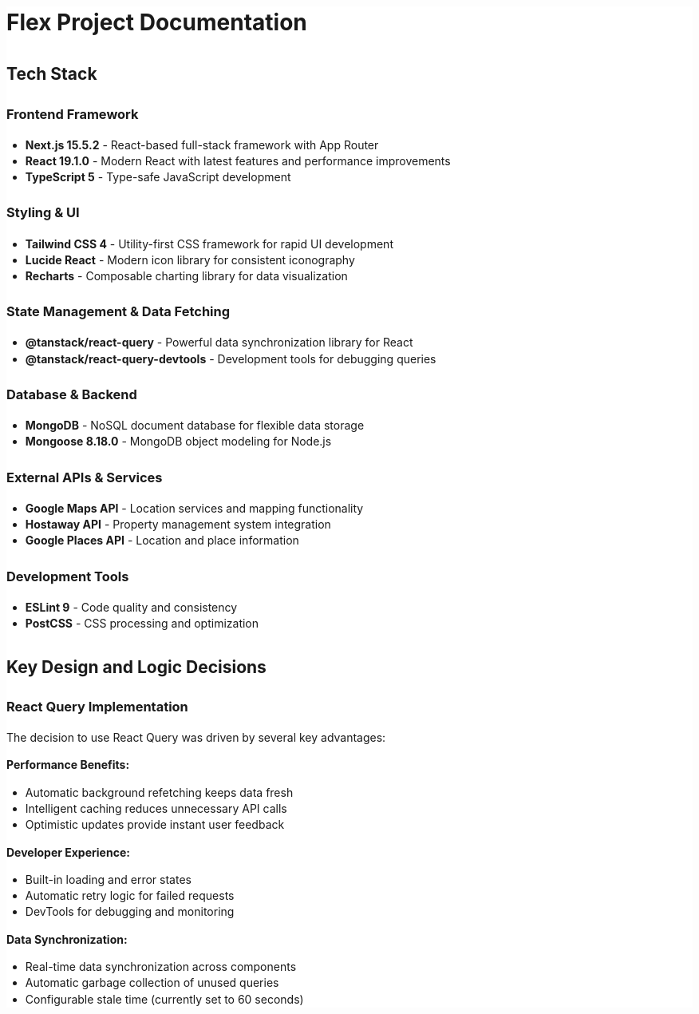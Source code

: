 # Flex Project Documentation

## Tech Stack

### Frontend Framework
- **Next.js 15.5.2** - React-based full-stack framework with App Router
- **React 19.1.0** - Modern React with latest features and performance improvements
- **TypeScript 5** - Type-safe JavaScript development

### Styling & UI
- **Tailwind CSS 4** - Utility-first CSS framework for rapid UI development
- **Lucide React** - Modern icon library for consistent iconography
- **Recharts** - Composable charting library for data visualization

### State Management & Data Fetching
- **@tanstack/react-query** - Powerful data synchronization library for React
- **@tanstack/react-query-devtools** - Development tools for debugging queries

### Database & Backend
- **MongoDB** - NoSQL document database for flexible data storage
- **Mongoose 8.18.0** - MongoDB object modeling for Node.js

### External APIs & Services
- **Google Maps API** - Location services and mapping functionality
- **Hostaway API** - Property management system integration
- **Google Places API** - Location and place information

### Development Tools
- **ESLint 9** - Code quality and consistency
- **PostCSS** - CSS processing and optimization

## Key Design and Logic Decisions

### React Query Implementation
The decision to use React Query was driven by several key advantages:

**Performance Benefits:**
- Automatic background refetching keeps data fresh
- Intelligent caching reduces unnecessary API calls
- Optimistic updates provide instant user feedback

**Developer Experience:**
- Built-in loading and error states
- Automatic retry logic for failed requests
- DevTools for debugging and monitoring

**Data Synchronization:**
- Real-time data synchronization across components
- Automatic garbage collection of unused queries
- Configurable stale time (currently set to 60 seconds)
